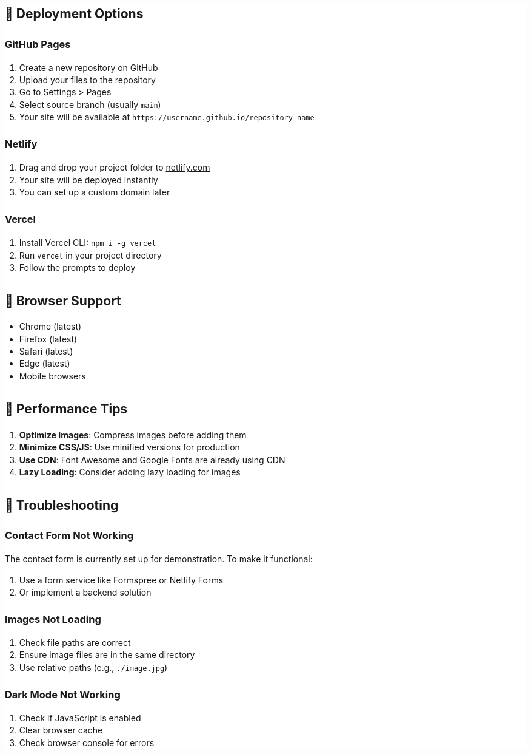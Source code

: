 ## 🚀 Deployment Options

### GitHub Pages
1. Create a new repository on GitHub
2. Upload your files to the repository
3. Go to Settings > Pages
4. Select source branch (usually `main`)
5. Your site will be available at `https://username.github.io/repository-name`

### Netlify
1. Drag and drop your project folder to [netlify.com](https://netlify.com)
2. Your site will be deployed instantly
3. You can set up a custom domain later

### Vercel
1. Install Vercel CLI: `npm i -g vercel`
2. Run `vercel` in your project directory
3. Follow the prompts to deploy

## 📱 Browser Support

- Chrome (latest)
- Firefox (latest)
- Safari (latest)
- Edge (latest)
- Mobile browsers

## 🎯 Performance Tips

1. **Optimize Images**: Compress images before adding them
2. **Minimize CSS/JS**: Use minified versions for production
3. **Use CDN**: Font Awesome and Google Fonts are already using CDN
4. **Lazy Loading**: Consider adding lazy loading for images

## 🔧 Troubleshooting

### Contact Form Not Working
The contact form is currently set up for demonstration. To make it functional:
1. Use a form service like Formspree or Netlify Forms
2. Or implement a backend solution

### Images Not Loading
1. Check file paths are correct
2. Ensure image files are in the same directory
3. Use relative paths (e.g., `./image.jpg`)

### Dark Mode Not Working
1. Check if JavaScript is enabled
2. Clear browser cache
3. Check browser console for errors
